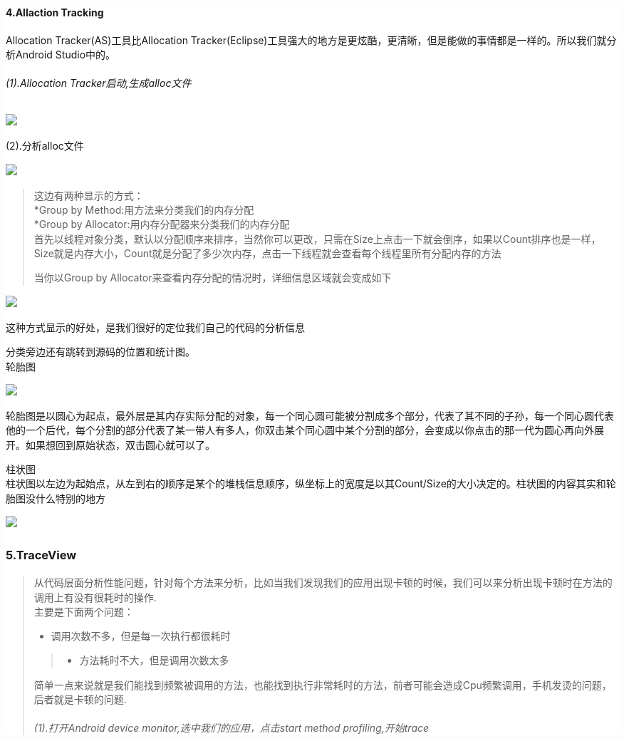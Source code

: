 
### 

#### 4.Allaction Tracking

Allocation Tracker(AS)工具比Allocation Tracker(Eclipse)工具强大的地方是更炫酷，更清晰，但是能做的事情都是一样的。所以我们就分析Android Studio中的。

###### (1).Allocation Tracker启动,生成alloc文件

![](https://upload-images.jianshu.io/upload_images/5748654-bcc682e11f03c341.png?imageMogr2/auto-orient/strip%7CimageView2/2/w/1000/format/webp)



(2).分析alloc文件

![](https://upload-images.jianshu.io/upload_images/5748654-f57d9177bc4f4de3.png?imageMogr2/auto-orient/strip%7CimageView2/2/w/777/format/webp)

> 这边有两种显示的方式：  
> *Group by Method:用方法来分类我们的内存分配  
> *Group by Allocator:用内存分配器来分类我们的内存分配  
> 首先以线程对象分类，默认以分配顺序来排序，当然你可以更改，只需在Size上点击一下就会倒序，如果以Count排序也是一样，Size就是内存大小，Count就是分配了多少次内存，点击一下线程就会查看每个线程里所有分配内存的方法
> 
> 当你以Group by Allocator来查看内存分配的情况时，详细信息区域就会变成如下



![](https://upload-images.jianshu.io/upload_images/5748654-c66de955790e271c.png?imageMogr2/auto-orient/strip%7CimageView2/2/w/1000/format/webp)



这种方式显示的好处，是我们很好的定位我们自己的代码的分析信息  

分类旁边还有跳转到源码的位置和统计图。  
轮胎图

![](https://upload-images.jianshu.io/upload_images/5748654-c6cb7b7fd2a2715b.png?imageMogr2/auto-orient/strip%7CimageView2/2/w/1000/format/webp)



轮胎图是以圆心为起点，最外层是其内存实际分配的对象，每一个同心圆可能被分割成多个部分，代表了其不同的子孙，每一个同心圆代表他的一个后代，每个分割的部分代表了某一带人有多人，你双击某个同心圆中某个分割的部分，会变成以你点击的那一代为圆心再向外展开。如果想回到原始状态，双击圆心就可以了。

柱状图  
柱状图以左边为起始点，从左到右的顺序是某个的堆栈信息顺序，纵坐标上的宽度是以其Count/Size的大小决定的。柱状图的内容其实和轮胎图没什么特别的地方

![](https://upload-images.jianshu.io/upload_images/5748654-239d2780ae1fee39.png?imageMogr2/auto-orient/strip%7CimageView2/2/w/1000/format/webp)

### 5.TraceView

> 从代码层面分析性能问题，针对每个方法来分析，比如当我们发现我们的应用出现卡顿的时候，我们可以来分析出现卡顿时在方法的调用上有没有很耗时的操作.  
> 主要是下面两个问题：
> 
> - 调用次数不多，但是每一次执行都很耗时
> > - 方法耗时不大，但是调用次数太多
> 
> 简单一点来说就是我们能找到频繁被调用的方法，也能找到执行非常耗时的方法，前者可能会造成Cpu频繁调用，手机发烫的问题，后者就是卡顿的问题.
> 
> ###### (1).打开Android device monitor,选中我们的应用，点击start method profiling,开始trace
